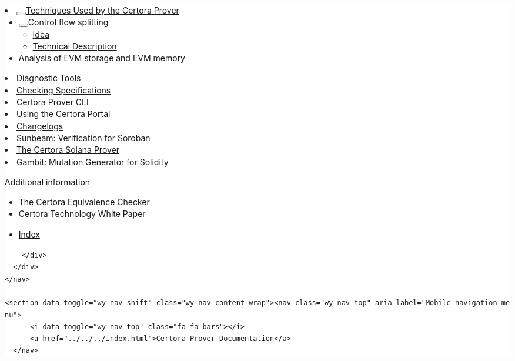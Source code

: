 <li class="toctree-l2 current" aria-expanded="true"><a class="reference internal current" href="#" aria-expanded="true"><button class="toctree-expand" title="Open/close menu"></button>Techniques Used by the Certora Prover</a><ul>
<li class="toctree-l3"><a class="reference internal" href="#control-flow-splitting"><button class="toctree-expand" title="Open/close menu"></button>Control flow splitting</a><ul>
<li class="toctree-l4"><a class="reference internal" href="#idea">Idea</a></li>
<li class="toctree-l4"><a class="reference internal" href="#technical-description">Technical Description</a></li>
</ul>
</li>
<li class="toctree-l3"><a class="reference internal" href="#analysis-of-evm-storage-and-evm-memory">Analysis of EVM storage and EVM memory</a></li>
</ul>
</li>
<li class="toctree-l2"><a class="reference internal" href="../diagnosis/index.html">Diagnostic Tools</a></li>
<li class="toctree-l2"><a class="reference internal" href="../checking/index.html">Checking Specifications</a></li>
<li class="toctree-l2"><a class="reference internal" href="../cli/index.html">Certora Prover CLI</a></li>
<li class="toctree-l2"><a class="reference internal" href="../portal/using.html">Using the Certora Portal</a></li>
<li class="toctree-l2"><a class="reference internal" href="../changelog/index.html">Changelogs</a></li>
</ul>
</li>
<li class="toctree-l1"><a class="reference internal" href="../../sunbeam/index.html">Sunbeam: Verification for Soroban</a></li>
<li class="toctree-l1"><a class="reference internal" href="../../solana/index.html">The Certora Solana Prover</a></li>
<li class="toctree-l1"><a class="reference internal" href="../../gambit/index.html">Gambit: Mutation Generator for Solidity</a></li>
</ul>
<p class="caption" role="heading"><span class="caption-text">Additional information</span></p>
<ul>
<li class="toctree-l1"><a class="reference internal" href="../../equiv-check/index.html">The Certora Equivalence Checker</a></li>
<li class="toctree-l1"><a class="reference internal" href="../../whitepaper/index.html">Certora Technology White Paper</a></li>
</ul>
<ul>
<li class="toctree-l1"><a class="reference internal" href="../../../genindex.html">Index</a></li>
</ul>

        </div>
      </div>
    </nav>

    <section data-toggle="wy-nav-shift" class="wy-nav-content-wrap"><nav class="wy-nav-top" aria-label="Mobile navigation menu">
          <i data-toggle="wy-nav-top" class="fa fa-bars"></i>
          <a href="../../../index.html">Certora Prover Documentation</a>
      </nav>
